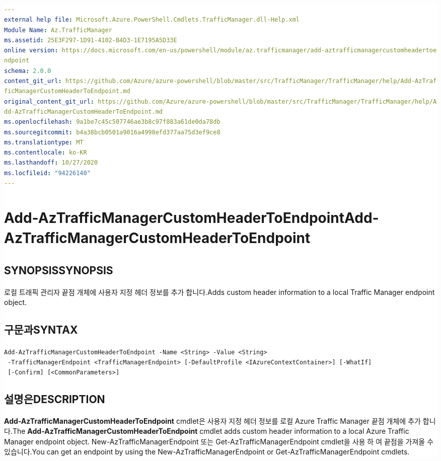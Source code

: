 ```yaml
---
external help file: Microsoft.Azure.PowerShell.Cmdlets.TrafficManager.dll-Help.xml
Module Name: Az.TrafficManager
ms.assetid: 25E3F297-1D91-4102-B4D3-1E7195A5D33E
online version: https://docs.microsoft.com/en-us/powershell/module/az.trafficmanager/add-aztrafficmanagercustomheadertoendpoint
schema: 2.0.0
content_git_url: https://github.com/Azure/azure-powershell/blob/master/src/TrafficManager/TrafficManager/help/Add-AzTrafficManagerCustomHeaderToEndpoint.md
original_content_git_url: https://github.com/Azure/azure-powershell/blob/master/src/TrafficManager/TrafficManager/help/Add-AzTrafficManagerCustomHeaderToEndpoint.md
ms.openlocfilehash: 9a1be7c45c507746ae3b8c97f883a61de0da78db
ms.sourcegitcommit: b4a38bcb0501a9016a4998efd377aa75d3ef9ce8
ms.translationtype: MT
ms.contentlocale: ko-KR
ms.lasthandoff: 10/27/2020
ms.locfileid: "94226140"
---
```

# <span data-ttu-id="9b6d1-101">Add-AzTrafficManagerCustomHeaderToEndpoint</span><span class="sxs-lookup"><span data-stu-id="9b6d1-101">Add-AzTrafficManagerCustomHeaderToEndpoint</span></span>

## <span data-ttu-id="9b6d1-102">SYNOPSIS</span><span class="sxs-lookup"><span data-stu-id="9b6d1-102">SYNOPSIS</span></span>
<span data-ttu-id="9b6d1-103">로컬 트래픽 관리자 끝점 개체에 사용자 지정 헤더 정보를 추가 합니다.</span><span class="sxs-lookup"><span data-stu-id="9b6d1-103">Adds custom header information to a local Traffic Manager endpoint object.</span></span>

## <span data-ttu-id="9b6d1-104">구문과</span><span class="sxs-lookup"><span data-stu-id="9b6d1-104">SYNTAX</span></span>

```
Add-AzTrafficManagerCustomHeaderToEndpoint -Name <String> -Value <String>
 -TrafficManagerEndpoint <TrafficManagerEndpoint> [-DefaultProfile <IAzureContextContainer>] [-WhatIf]
 [-Confirm] [<CommonParameters>]
```

## <span data-ttu-id="9b6d1-105">설명은</span><span class="sxs-lookup"><span data-stu-id="9b6d1-105">DESCRIPTION</span></span>
<span data-ttu-id="9b6d1-106">**Add-AzTrafficManagerCustomHeaderToEndpoint** cmdlet은 사용자 지정 헤더 정보를 로컬 Azure Traffic Manager 끝점 개체에 추가 합니다.</span><span class="sxs-lookup"><span data-stu-id="9b6d1-106">The **Add-AzTrafficManagerCustomHeaderToEndpoint** cmdlet adds custom header information to a local Azure Traffic Manager endpoint object.</span></span>
<span data-ttu-id="9b6d1-107">New-AzTrafficManagerEndpoint 또는 Get-AzTrafficManagerEndpoint cmdlet을 사용 하 여 끝점을 가져올 수 있습니다.</span><span class="sxs-lookup"><span data-stu-id="9b6d1-107">You can get an endpoint by using the New-AzTrafficManagerEndpoint or Get-AzTrafficManagerEndpoint cmdlets.</span></span>
